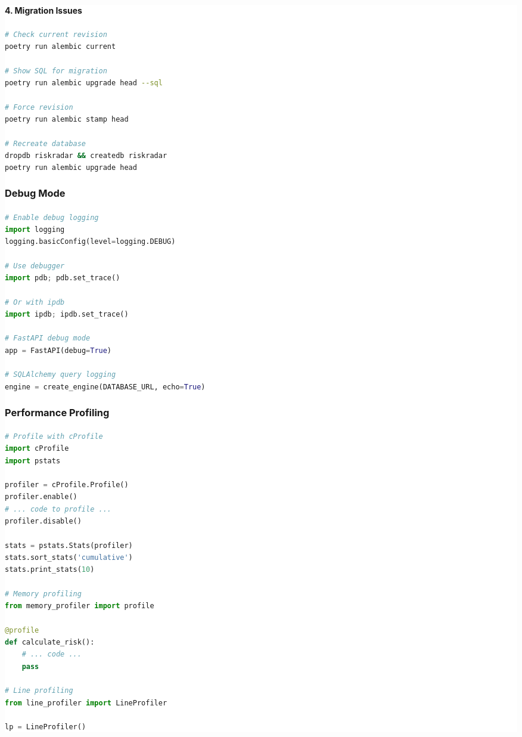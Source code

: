#### 4. Migration Issues

```bash
# Check current revision
poetry run alembic current

# Show SQL for migration
poetry run alembic upgrade head --sql

# Force revision
poetry run alembic stamp head

# Recreate database
dropdb riskradar && createdb riskradar
poetry run alembic upgrade head
```

### Debug Mode

```python
# Enable debug logging
import logging
logging.basicConfig(level=logging.DEBUG)

# Use debugger
import pdb; pdb.set_trace()

# Or with ipdb
import ipdb; ipdb.set_trace()

# FastAPI debug mode
app = FastAPI(debug=True)

# SQLAlchemy query logging
engine = create_engine(DATABASE_URL, echo=True)
```

### Performance Profiling

```python
# Profile with cProfile
import cProfile
import pstats

profiler = cProfile.Profile()
profiler.enable()
# ... code to profile ...
profiler.disable()

stats = pstats.Stats(profiler)
stats.sort_stats('cumulative')
stats.print_stats(10)

# Memory profiling
from memory_profiler import profile

@profile
def calculate_risk():
    # ... code ...
    pass

# Line profiling
from line_profiler import LineProfiler

lp = LineProfiler()
```
